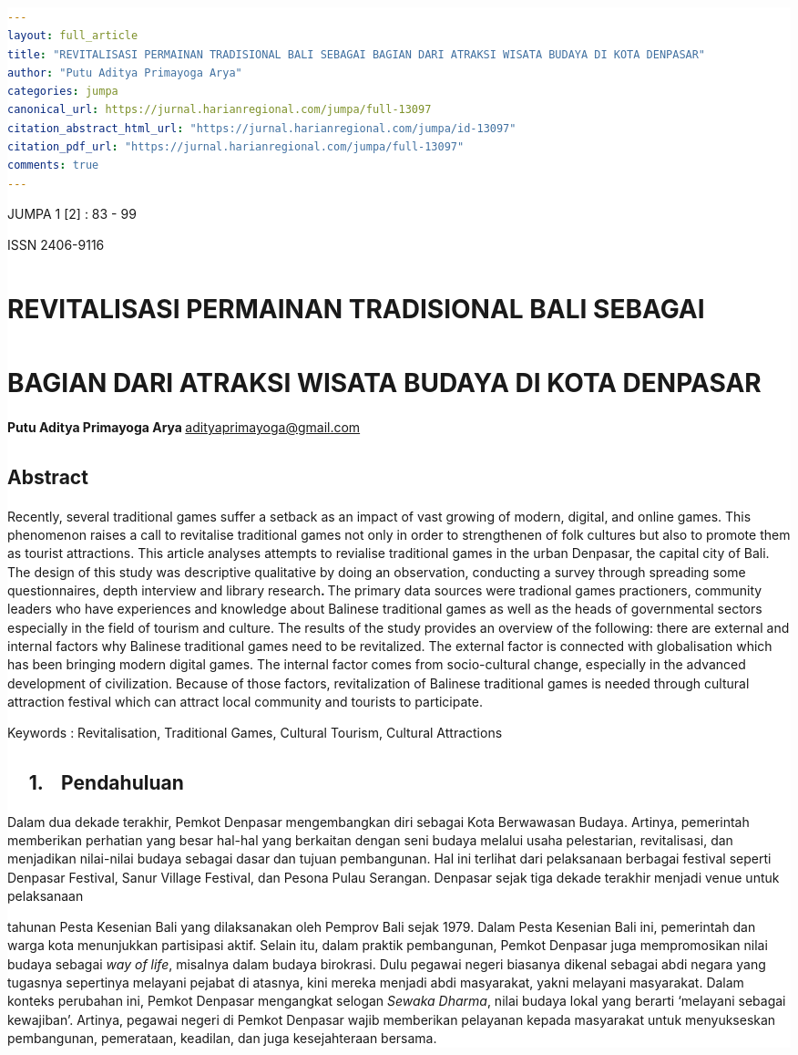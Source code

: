 ```yaml
---
layout: full_article
title: "REVITALISASI PERMAINAN TRADISIONAL BALI SEBAGAI BAGIAN DARI ATRAKSI WISATA BUDAYA DI KOTA DENPASAR"
author: "Putu Aditya Primayoga Arya"
categories: jumpa
canonical_url: https://jurnal.harianregional.com/jumpa/full-13097 
citation_abstract_html_url: "https://jurnal.harianregional.com/jumpa/id-13097"
citation_pdf_url: "https://jurnal.harianregional.com/jumpa/full-13097"  
comments: true
---
```


<p><span class="font4">JUMPA 1 [2] : 83 - 99</span></p>
<p><span class="font4">ISSN 2406-9116</span></p><a name="caption1"></a>
<h1><a name="bookmark0"></a><span class="font3" style="font-weight:bold;"><a name="bookmark1"></a>REVITALISASI PERMAINAN TRADISIONAL BALI SEBAGAI</span><br><br><span class="font3" style="font-weight:bold;"><a name="bookmark2"></a>BAGIAN DARI ATRAKSI WISATA BUDAYA DI KOTA DENPASAR</span></h1>
<p><span class="font2" style="font-weight:bold;">Putu Aditya Primayoga Arya </span><a href="mailto:adityaprimayoga@gmail.com"><span class="font1">adityaprimayoga@gmail.com</span></a></p>
<h2><a name="bookmark3"></a><span class="font3" style="font-weight:bold;"><a name="bookmark4"></a>Abstract</span></h2>
<p><span class="font6">Recently, several traditional games suffer a setback as an impact of vast growing of modern, digital, and online games. This phenomenon raises a call to revitalise traditional games not only in order to strengthenen of folk cultures but also to promote them as tourist attractions. This article analyses attempts to revialise traditional games in the urban Denpasar, the capital city of Bali. The design of this study was descriptive qualitative by doing an observation, conducting a survey through spreading some questionnaires, depth interview and library research</span><span class="font6" style="font-weight:bold;">. </span><span class="font6">The primary data sources were tradional games practioners, community leaders who have experiences and knowledge about Balinese traditional games as well as the heads of governmental sectors especially in the field of tourism and culture. The results of the study provides an overview of the following: there are external and internal factors why Balinese traditional games need to be revitalized. The external factor is connected with globalisation which has been bringing modern digital games. The internal factor comes from socio-cultural change, especially in the advanced development of civilization. Because of those factors, revitalization of Balinese traditional games is needed through cultural attraction festival which can attract local community and tourists to participate.</span></p>
<p><span class="font6">Keywords : Revitalisation, Traditional Games, Cultural Tourism, Cultural Attractions</span></p>
<ul style="list-style:none;"><li>
<h2><a name="bookmark5"></a><span class="font3" style="font-weight:bold;"><a name="bookmark6"></a>1. &nbsp;&nbsp;&nbsp;Pendahuluan</span></h2></li></ul>
<p><span class="font6">Dalam dua dekade terakhir, Pemkot Denpasar mengembangkan diri sebagai Kota Berwawasan Budaya. Artinya, pemerintah memberikan perhatian yang besar hal-hal yang berkaitan dengan seni budaya melalui usaha pelestarian, revitalisasi, dan menjadikan nilai-nilai budaya sebagai dasar dan tujuan pembangunan. Hal ini terlihat dari pelaksanaan berbagai festival seperti Denpasar Festival, Sanur Village Festival, dan Pesona Pulau Serangan. Denpasar sejak tiga dekade terakhir menjadi venue untuk pelaksanaan</span></p>
<p><span class="font6">tahunan Pesta Kesenian Bali yang dilaksanakan oleh Pemprov Bali sejak 1979. Dalam Pesta Kesenian Bali ini, pemerintah dan warga kota menunjukkan partisipasi aktif. Selain itu, dalam praktik pembangunan, Pemkot Denpasar juga mempromosikan nilai budaya sebagai </span><span class="font6" style="font-style:italic;">way of life</span><span class="font6">, misalnya dalam budaya birokrasi. Dulu pegawai negeri biasanya dikenal sebagai abdi negara yang tugasnya sepertinya melayani pejabat di atasnya, kini mereka menjadi abdi masyarakat, yakni melayani masyarakat. Dalam konteks perubahan ini, Pemkot Denpasar mengangkat selogan </span><span class="font6" style="font-style:italic;">Sewaka Dharma</span><span class="font6">, nilai budaya lokal yang berarti ‘melayani sebagai kewajiban’. Artinya, pegawai negeri di Pemkot Denpasar wajib memberikan pelayanan kepada masyarakat untuk menyukseskan pembangunan, pemerataan, keadilan, dan juga kesejahteraan bersama.</span></p>
